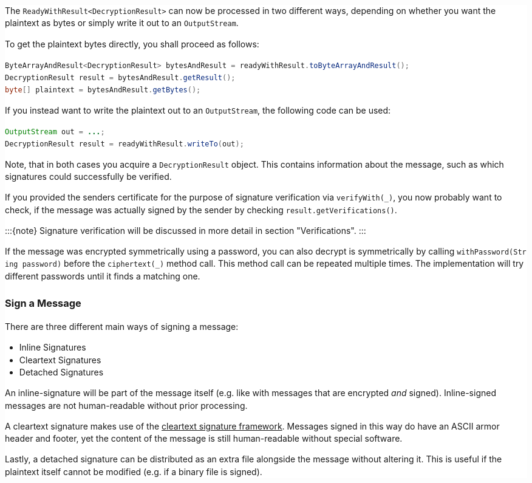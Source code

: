 The `ReadyWithResult<DecryptionResult>` can now be processed in two different ways, depending on whether you want the
plaintext as bytes or simply write it out to an `OutputStream`.

To get the plaintext bytes directly, you shall proceed as follows:

```java
ByteArrayAndResult<DecryptionResult> bytesAndResult = readyWithResult.toByteArrayAndResult();
DecryptionResult result = bytesAndResult.getResult();
byte[] plaintext = bytesAndResult.getBytes();
```

If you instead want to write the plaintext out to an `OutputStream`, the following code can be used:

```java
OutputStream out = ...;
DecryptionResult result = readyWithResult.writeTo(out);
```

Note, that in both cases you acquire a `DecryptionResult` object. This contains information about the message,
such as which signatures could successfully be verified.

If you provided the senders certificate for the purpose of signature verification via `verifyWith(_)`, you now
probably want to check, if the message was actually signed by the sender by checking `result.getVerifications()`.

:::{note}
Signature verification will be discussed in more detail in section "Verifications".
:::

If the message was encrypted symmetrically using a password, you can also decrypt is symmetrically by calling
`withPassword(String password)` before the `ciphertext(_)` method call. This method call can be repeated multiple
times. The implementation will try different passwords until it finds a matching one.

### Sign a Message

There are three different main ways of signing a message:
* Inline Signatures
* Cleartext Signatures
* Detached Signatures

An inline-signature will be part of the message itself (e.g. like with messages that are encrypted *and* signed).
Inline-signed messages are not human-readable without prior processing.

A cleartext signature makes use of the [cleartext signature framework](https://datatracker.ietf.org/doc/html/rfc4880#section-7).
Messages signed in this way do have an ASCII armor header and footer, yet the content of the message is still
human-readable without special software.

Lastly, a detached signature can be distributed as an extra file alongside the message without altering it.
This is useful if the plaintext itself cannot be modified (e.g. if a binary file is signed).
